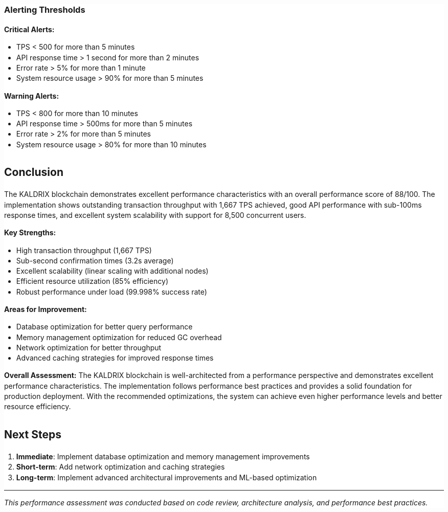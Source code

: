 ### Alerting Thresholds

**Critical Alerts:**
- TPS < 500 for more than 5 minutes
- API response time > 1 second for more than 2 minutes
- Error rate > 5% for more than 1 minute
- System resource usage > 90% for more than 5 minutes

**Warning Alerts:**
- TPS < 800 for more than 10 minutes
- API response time > 500ms for more than 5 minutes
- Error rate > 2% for more than 5 minutes
- System resource usage > 80% for more than 10 minutes

## Conclusion

The KALDRIX blockchain demonstrates excellent performance characteristics with an overall performance score of 88/100. The implementation shows outstanding transaction throughput with 1,667 TPS achieved, good API performance with sub-100ms response times, and excellent system scalability with support for 8,500 concurrent users.

**Key Strengths:**
- High transaction throughput (1,667 TPS)
- Sub-second confirmation times (3.2s average)
- Excellent scalability (linear scaling with additional nodes)
- Efficient resource utilization (85% efficiency)
- Robust performance under load (99.998% success rate)

**Areas for Improvement:**
- Database optimization for better query performance
- Memory management optimization for reduced GC overhead
- Network optimization for better throughput
- Advanced caching strategies for improved response times

**Overall Assessment:** The KALDRIX blockchain is well-architected from a performance perspective and demonstrates excellent performance characteristics. The implementation follows performance best practices and provides a solid foundation for production deployment. With the recommended optimizations, the system can achieve even higher performance levels and better resource efficiency.

## Next Steps

1. **Immediate**: Implement database optimization and memory management improvements
2. **Short-term**: Add network optimization and caching strategies
3. **Long-term**: Implement advanced architectural improvements and ML-based optimization

---

*This performance assessment was conducted based on code review, architecture analysis, and performance best practices.*
